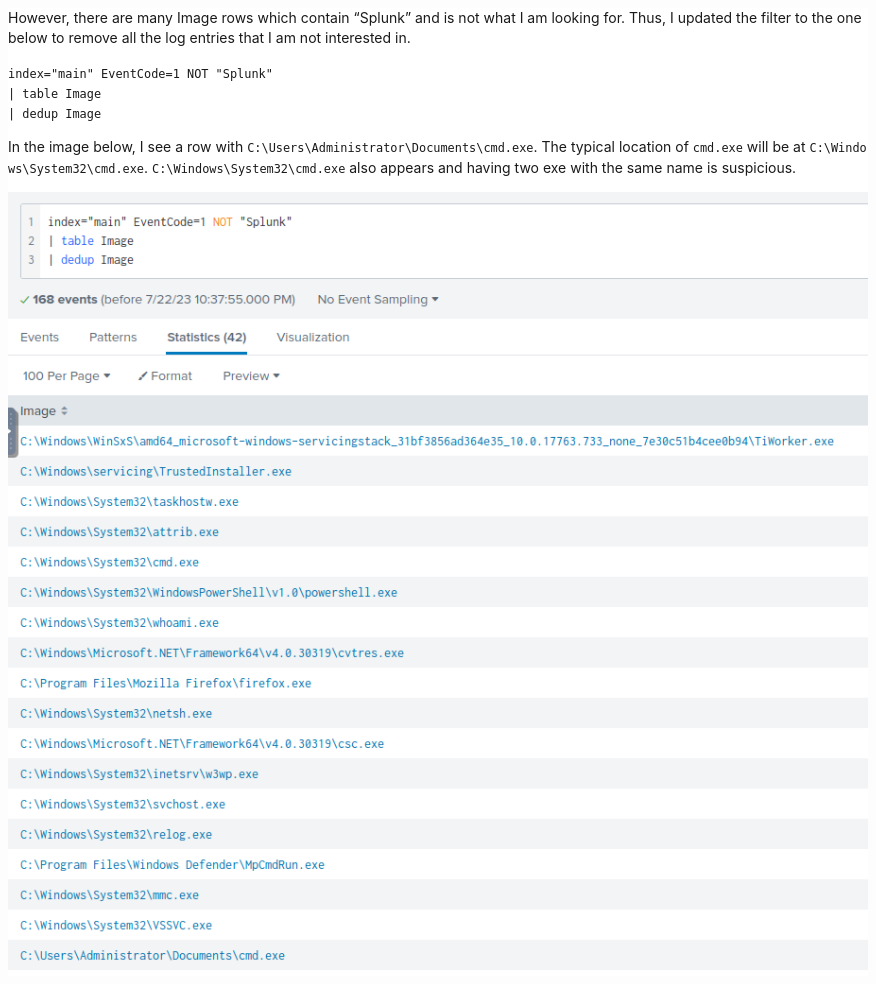 However, there are many Image rows which contain “Splunk” and is not what I am looking for. Thus, I updated the filter to the one below to remove all the log entries that I am not interested in.

```
index="main" EventCode=1 NOT "Splunk"
| table Image 
| dedup Image
```

In the image below, I see a row with `C:\Users\Administrator\Documents\cmd.exe`. The typical location of `cmd.exe` will be at `C:\Windows\System32\cmd.exe`. `C:\Windows\System32\cmd.exe` also appears and having two exe with the same name is suspicious. 

![Untitled](/assets/images/thmconti/conti_8.png)
